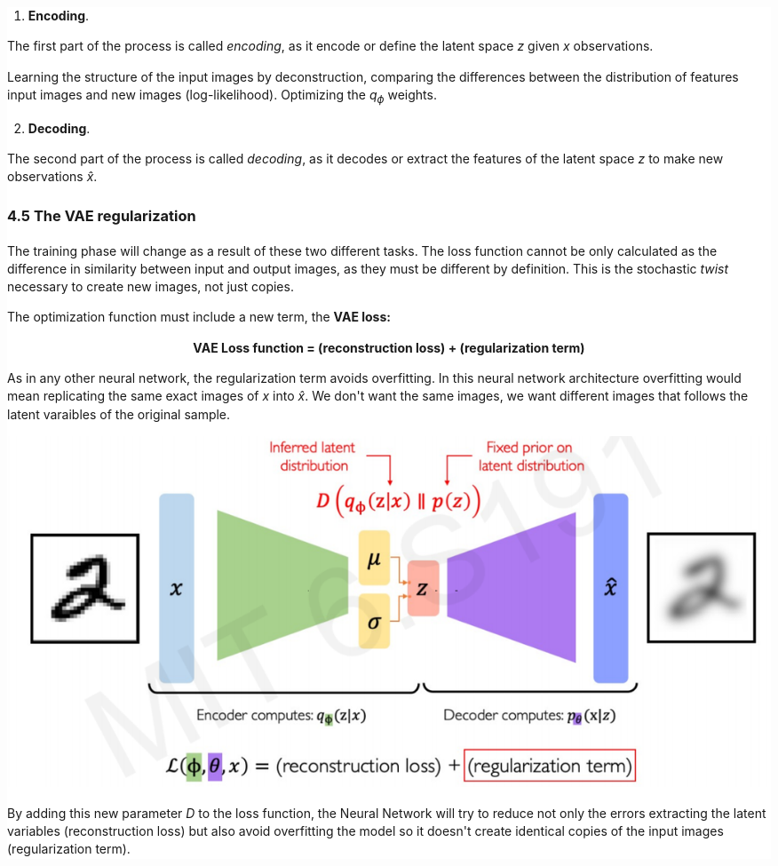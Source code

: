 1. **Encoding**.

The first part of the process is called _encoding_, as it encode or define the latent space $z$ given $x$ observations.

Learning the structure of the input images by deconstruction, comparing the differences between the distribution of features input images and new images (log-likelihood). Optimizing the $q_{\phi}$ weights.

2. **Decoding**.

The second part of the process is called _decoding_, as it decodes or extract the features of the latent space $z$ to make new observations $\hat{x}$.

### 4.5 The VAE regularization

The training phase will change as a result of these two different tasks. The loss function cannot be only calculated as the difference in similarity between input and output images, as they must be different by definition. This is the stochastic _twist_ necessary to create new images, not just copies.

The optimization function must include a new term, the **VAE loss:**

**<center>VAE Loss function = (reconstruction loss) + (regularization term)</center>**

As in any other neural network, the regularization term avoids overfitting. In this neural network architecture overfitting would mean replicating the same exact images of $x$ into $\hat{x}$. We don't want the same images, we want different images that follows the latent varaibles of the original sample.

![](./images/L4_autoencoder5.png "Variational Autoencoders Optimization: Loss function")

By adding this new parameter $D$ to the loss function, the Neural Network will try to reduce not only the errors extracting the latent variables (reconstruction loss) but also avoid overfitting the model so it doesn't create identical copies of the input images (regularization term).
